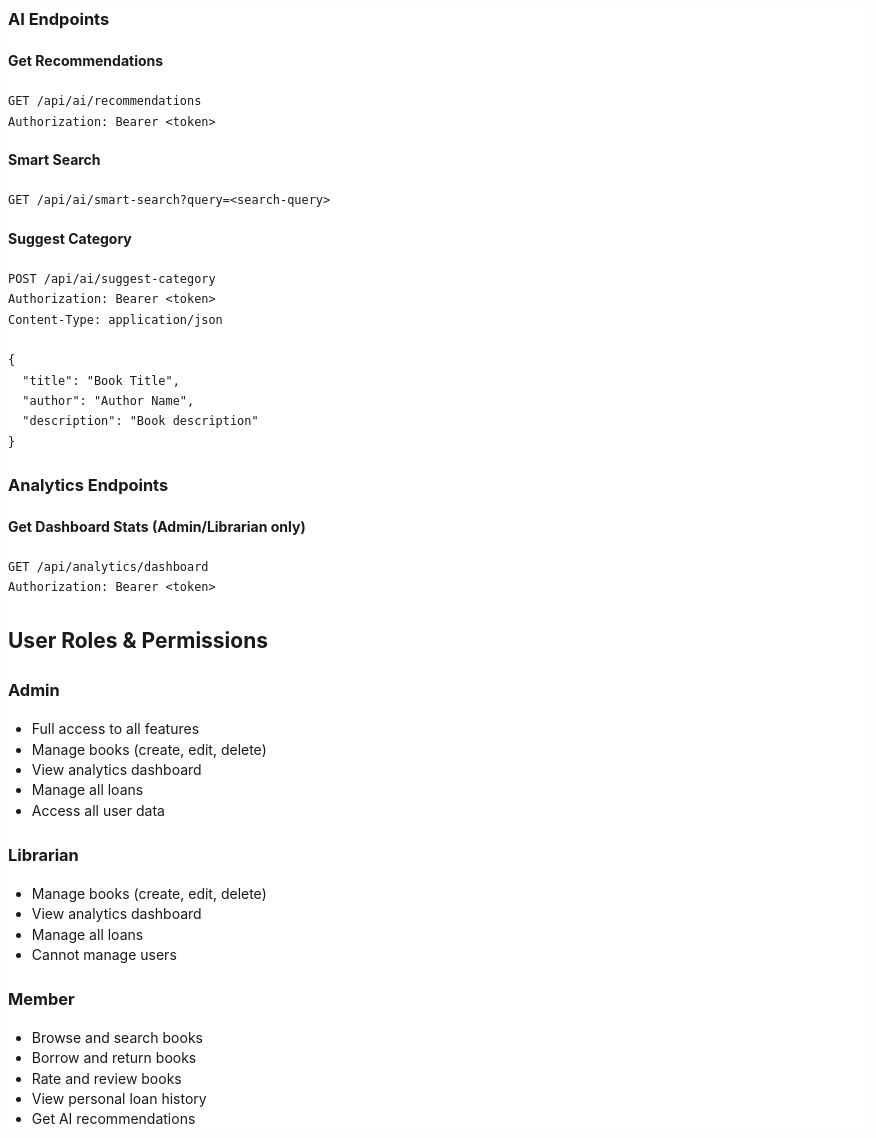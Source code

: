 ### AI Endpoints

#### Get Recommendations
```http
GET /api/ai/recommendations
Authorization: Bearer <token>
```

#### Smart Search
```http
GET /api/ai/smart-search?query=<search-query>
```

#### Suggest Category
```http
POST /api/ai/suggest-category
Authorization: Bearer <token>
Content-Type: application/json

{
  "title": "Book Title",
  "author": "Author Name",
  "description": "Book description"
}
```

### Analytics Endpoints

#### Get Dashboard Stats (Admin/Librarian only)
```http
GET /api/analytics/dashboard
Authorization: Bearer <token>
```

## User Roles & Permissions

### Admin
- Full access to all features
- Manage books (create, edit, delete)
- View analytics dashboard
- Manage all loans
- Access all user data

### Librarian
- Manage books (create, edit, delete)
- View analytics dashboard
- Manage all loans
- Cannot manage users

### Member
- Browse and search books
- Borrow and return books
- Rate and review books
- View personal loan history
- Get AI recommendations
